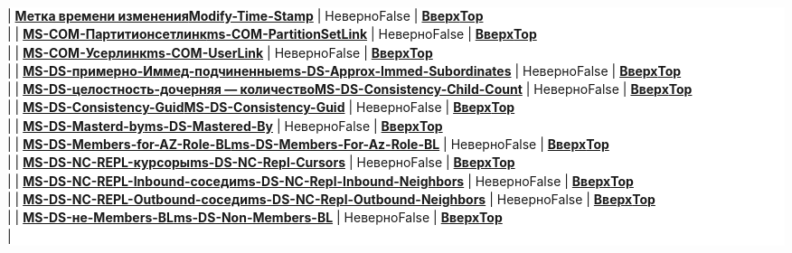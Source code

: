 | [<span data-ttu-id="4752e-495">**Метка времени изменения**</span><span class="sxs-lookup"><span data-stu-id="4752e-495">**Modify-Time-Stamp**</span></span>](a-modifytimestamp.md)                              | <span data-ttu-id="4752e-496">Неверно</span><span class="sxs-lookup"><span data-stu-id="4752e-496">False</span></span>     | [<span data-ttu-id="4752e-497">**Вверх**</span><span class="sxs-lookup"><span data-stu-id="4752e-497">**Top**</span></span>](c-top.md)<br/>    |
| [<span data-ttu-id="4752e-498">**MS-COM-Партитионсетлинк**</span><span class="sxs-lookup"><span data-stu-id="4752e-498">**ms-COM-PartitionSetLink**</span></span>](a-mscom-partitionsetlink.md)                 | <span data-ttu-id="4752e-499">Неверно</span><span class="sxs-lookup"><span data-stu-id="4752e-499">False</span></span>     | [<span data-ttu-id="4752e-500">**Вверх**</span><span class="sxs-lookup"><span data-stu-id="4752e-500">**Top**</span></span>](c-top.md)<br/>    |
| [<span data-ttu-id="4752e-501">**MS-COM-Усерлинк**</span><span class="sxs-lookup"><span data-stu-id="4752e-501">**ms-COM-UserLink**</span></span>](a-mscom-userlink.md)                                 | <span data-ttu-id="4752e-502">Неверно</span><span class="sxs-lookup"><span data-stu-id="4752e-502">False</span></span>     | [<span data-ttu-id="4752e-503">**Вверх**</span><span class="sxs-lookup"><span data-stu-id="4752e-503">**Top**</span></span>](c-top.md)<br/>    |
| [<span data-ttu-id="4752e-504">**MS-DS-примерно-Иммед-подчиненные**</span><span class="sxs-lookup"><span data-stu-id="4752e-504">**ms-DS-Approx-Immed-Subordinates**</span></span>](a-msds-approx-immed-subordinates.md) | <span data-ttu-id="4752e-505">Неверно</span><span class="sxs-lookup"><span data-stu-id="4752e-505">False</span></span>     | [<span data-ttu-id="4752e-506">**Вверх**</span><span class="sxs-lookup"><span data-stu-id="4752e-506">**Top**</span></span>](c-top.md)<br/>    |
| [<span data-ttu-id="4752e-507">**MS-DS-целостность-дочерняя — количество**</span><span class="sxs-lookup"><span data-stu-id="4752e-507">**MS-DS-Consistency-Child-Count**</span></span>](a-ms-ds-consistencychildcount.md)      | <span data-ttu-id="4752e-508">Неверно</span><span class="sxs-lookup"><span data-stu-id="4752e-508">False</span></span>     | [<span data-ttu-id="4752e-509">**Вверх**</span><span class="sxs-lookup"><span data-stu-id="4752e-509">**Top**</span></span>](c-top.md)<br/>    |
| [<span data-ttu-id="4752e-510">**MS-DS-Consistencу-Guid**</span><span class="sxs-lookup"><span data-stu-id="4752e-510">**MS-DS-Consistency-Guid**</span></span>](a-ms-ds-consistencyguid.md)                   | <span data-ttu-id="4752e-511">Неверно</span><span class="sxs-lookup"><span data-stu-id="4752e-511">False</span></span>     | [<span data-ttu-id="4752e-512">**Вверх**</span><span class="sxs-lookup"><span data-stu-id="4752e-512">**Top**</span></span>](c-top.md)<br/>    |
| [<span data-ttu-id="4752e-513">**MS-DS-Masterd-by**</span><span class="sxs-lookup"><span data-stu-id="4752e-513">**ms-DS-Mastered-By**</span></span>](a-msds-masteredby.md)                              | <span data-ttu-id="4752e-514">Неверно</span><span class="sxs-lookup"><span data-stu-id="4752e-514">False</span></span>     | [<span data-ttu-id="4752e-515">**Вверх**</span><span class="sxs-lookup"><span data-stu-id="4752e-515">**Top**</span></span>](c-top.md)<br/>    |
| [<span data-ttu-id="4752e-516">**MS-DS-Members-for-AZ-Role-BL**</span><span class="sxs-lookup"><span data-stu-id="4752e-516">**ms-DS-Members-For-Az-Role-BL**</span></span>](a-msds-membersforazrolebl.md)           | <span data-ttu-id="4752e-517">Неверно</span><span class="sxs-lookup"><span data-stu-id="4752e-517">False</span></span>     | [<span data-ttu-id="4752e-518">**Вверх**</span><span class="sxs-lookup"><span data-stu-id="4752e-518">**Top**</span></span>](c-top.md)<br/>    |
| [<span data-ttu-id="4752e-519">**MS-DS-NC-REPL-курсоры**</span><span class="sxs-lookup"><span data-stu-id="4752e-519">**ms-DS-NC-Repl-Cursors**</span></span>](a-msds-ncreplcursors.md)                       | <span data-ttu-id="4752e-520">Неверно</span><span class="sxs-lookup"><span data-stu-id="4752e-520">False</span></span>     | [<span data-ttu-id="4752e-521">**Вверх**</span><span class="sxs-lookup"><span data-stu-id="4752e-521">**Top**</span></span>](c-top.md)<br/>    |
| [<span data-ttu-id="4752e-522">**MS-DS-NC-REPL-Inbound-соседи**</span><span class="sxs-lookup"><span data-stu-id="4752e-522">**ms-DS-NC-Repl-Inbound-Neighbors**</span></span>](a-msds-ncreplinboundneighbors.md)    | <span data-ttu-id="4752e-523">Неверно</span><span class="sxs-lookup"><span data-stu-id="4752e-523">False</span></span>     | [<span data-ttu-id="4752e-524">**Вверх**</span><span class="sxs-lookup"><span data-stu-id="4752e-524">**Top**</span></span>](c-top.md)<br/>    |
| [<span data-ttu-id="4752e-525">**MS-DS-NC-REPL-Outbound-соседи**</span><span class="sxs-lookup"><span data-stu-id="4752e-525">**ms-DS-NC-Repl-Outbound-Neighbors**</span></span>](a-msds-ncreploutboundneighbors.md)  | <span data-ttu-id="4752e-526">Неверно</span><span class="sxs-lookup"><span data-stu-id="4752e-526">False</span></span>     | [<span data-ttu-id="4752e-527">**Вверх**</span><span class="sxs-lookup"><span data-stu-id="4752e-527">**Top**</span></span>](c-top.md)<br/>    |
| [<span data-ttu-id="4752e-528">**MS-DS-не-Members-BL**</span><span class="sxs-lookup"><span data-stu-id="4752e-528">**ms-DS-Non-Members-BL**</span></span>](a-msds-nonmembersbl.md)                         | <span data-ttu-id="4752e-529">Неверно</span><span class="sxs-lookup"><span data-stu-id="4752e-529">False</span></span>     | [<span data-ttu-id="4752e-530">**Вверх**</span><span class="sxs-lookup"><span data-stu-id="4752e-530">**Top**</span></span>](c-top.md)<br/>    |